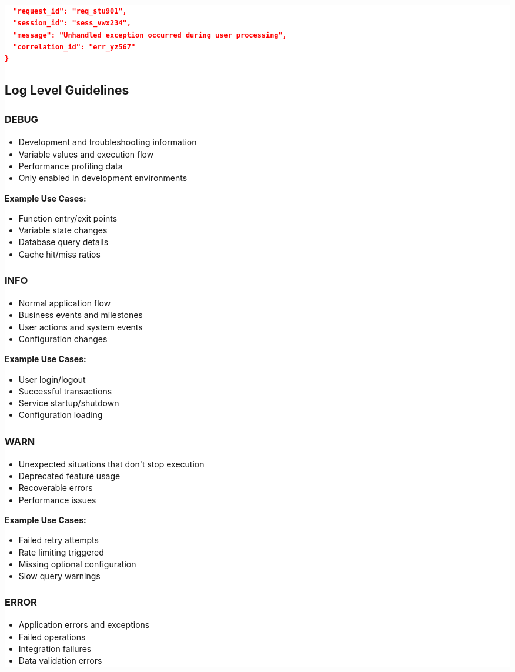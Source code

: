```json
  "request_id": "req_stu901",
  "session_id": "sess_vwx234",
  "message": "Unhandled exception occurred during user processing",
  "correlation_id": "err_yz567"
}
```

## Log Level Guidelines

### DEBUG
- Development and troubleshooting information
- Variable values and execution flow
- Performance profiling data
- Only enabled in development environments

**Example Use Cases:**
- Function entry/exit points
- Variable state changes
- Database query details
- Cache hit/miss ratios

### INFO  
- Normal application flow
- Business events and milestones
- User actions and system events
- Configuration changes

**Example Use Cases:**
- User login/logout
- Successful transactions
- Service startup/shutdown
- Configuration loading

### WARN
- Unexpected situations that don't stop execution
- Deprecated feature usage
- Recoverable errors
- Performance issues

**Example Use Cases:**
- Failed retry attempts
- Rate limiting triggered
- Missing optional configuration
- Slow query warnings

### ERROR
- Application errors and exceptions
- Failed operations
- Integration failures
- Data validation errors
